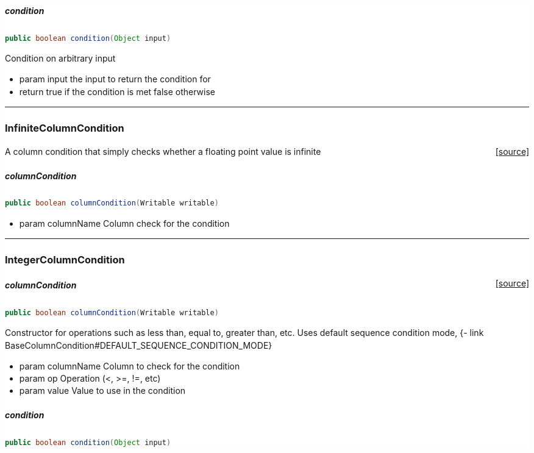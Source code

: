 ##### condition 
```java
public boolean condition(Object input) 
```


Condition on arbitrary input

- param input the input to return
the condition for
- return true if the condition is met
false otherwise





---

### InfiniteColumnCondition
<span style="float:right;"> [[source]](https://github.com/deeplearning4j/deeplearning4j/tree/master/datavec/datavec-api/src/main/java/org/datavec/api/transform/condition/column/InfiniteColumnCondition.java) </span>

A column condition that simply checks whether a floating point value is infinite


##### columnCondition 
```java
public boolean columnCondition(Writable writable) 
```


- param columnName Column check for the condition





---

### IntegerColumnCondition
<span style="float:right;"> [[source]](https://github.com/deeplearning4j/deeplearning4j/tree/master/datavec/datavec-api/src/main/java/org/datavec/api/transform/condition/column/IntegerColumnCondition.java) </span>



##### columnCondition 
```java
public boolean columnCondition(Writable writable) 
```


Constructor for operations such as less than, equal to, greater than, etc.
Uses default sequence condition mode, {- link BaseColumnCondition#DEFAULT_SEQUENCE_CONDITION_MODE}

- param columnName Column to check for the condition
- param op         Operation (<, >=, !=, etc)
- param value      Value to use in the condition

##### condition 
```java
public boolean condition(Object input) 
```
